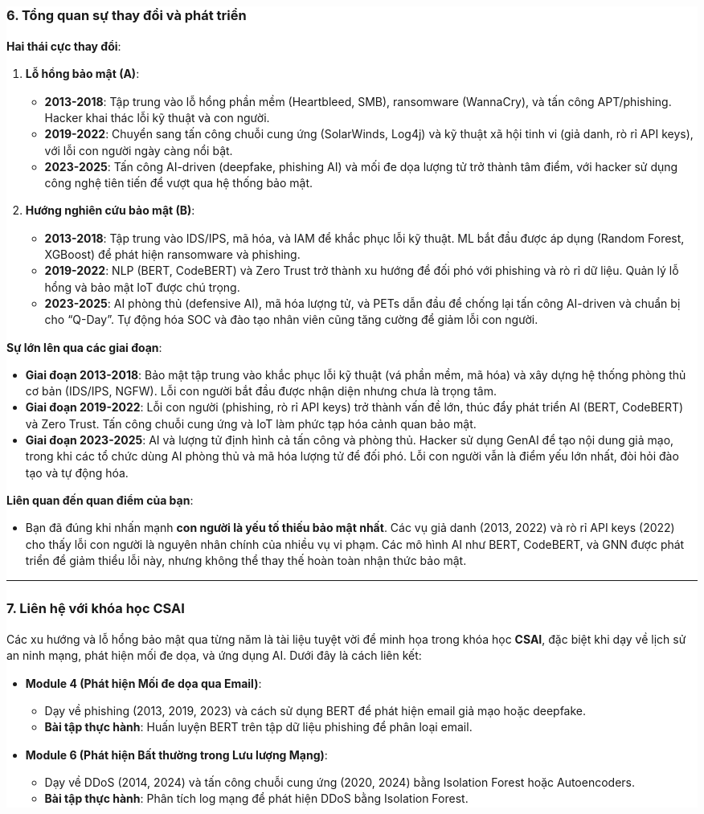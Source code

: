 
### **6. Tổng quan sự thay đổi và phát triển**

**Hai thái cực thay đổi**:
1. **Lỗ hổng bảo mật (A)**:
   - **2013-2018**: Tập trung vào lỗ hổng phần mềm (Heartbleed, SMB), ransomware (WannaCry), và tấn công APT/phishing. Hacker khai thác lỗi kỹ thuật và con người.
   - **2019-2022**: Chuyển sang tấn công chuỗi cung ứng (SolarWinds, Log4j) và kỹ thuật xã hội tinh vi (giả danh, rò rỉ API keys), với lỗi con người ngày càng nổi bật.
   - **2023-2025**: Tấn công AI-driven (deepfake, phishing AI) và mối đe dọa lượng tử trở thành tâm điểm, với hacker sử dụng công nghệ tiên tiến để vượt qua hệ thống bảo mật.

2. **Hướng nghiên cứu bảo mật (B)**:
   - **2013-2018**: Tập trung vào IDS/IPS, mã hóa, và IAM để khắc phục lỗi kỹ thuật. ML bắt đầu được áp dụng (Random Forest, XGBoost) để phát hiện ransomware và phishing.
   - **2019-2022**: NLP (BERT, CodeBERT) và Zero Trust trở thành xu hướng để đối phó với phishing và rò rỉ dữ liệu. Quản lý lỗ hổng và bảo mật IoT được chú trọng.
   - **2023-2025**: AI phòng thủ (defensive AI), mã hóa lượng tử, và PETs dẫn đầu để chống lại tấn công AI-driven và chuẩn bị cho “Q-Day”. Tự động hóa SOC và đào tạo nhân viên cũng tăng cường để giảm lỗi con người.

**Sự lớn lên qua các giai đoạn**:
- **Giai đoạn 2013-2018**: Bảo mật tập trung vào khắc phục lỗi kỹ thuật (vá phần mềm, mã hóa) và xây dựng hệ thống phòng thủ cơ bản (IDS/IPS, NGFW). Lỗi con người bắt đầu được nhận diện nhưng chưa là trọng tâm.
- **Giai đoạn 2019-2022**: Lỗi con người (phishing, rò rỉ API keys) trở thành vấn đề lớn, thúc đẩy phát triển AI (BERT, CodeBERT) và Zero Trust. Tấn công chuỗi cung ứng và IoT làm phức tạp hóa cảnh quan bảo mật.
- **Giai đoạn 2023-2025**: AI và lượng tử định hình cả tấn công và phòng thủ. Hacker sử dụng GenAI để tạo nội dung giả mạo, trong khi các tổ chức dùng AI phòng thủ và mã hóa lượng tử để đối phó. Lỗi con người vẫn là điểm yếu lớn nhất, đòi hỏi đào tạo và tự động hóa.

**Liên quan đến quan điểm của bạn**:
- Bạn đã đúng khi nhấn mạnh **con người là yếu tố thiếu bảo mật nhất**. Các vụ giả danh (2013, 2022) và rò rỉ API keys (2022) cho thấy lỗi con người là nguyên nhân chính của nhiều vụ vi phạm. Các mô hình AI như BERT, CodeBERT, và GNN được phát triển để giảm thiểu lỗi này, nhưng không thể thay thế hoàn toàn nhận thức bảo mật.

---

### **7. Liên hệ với khóa học CSAI**

Các xu hướng và lỗ hổng bảo mật qua từng năm là tài liệu tuyệt vời để minh họa trong khóa học **CSAI**, đặc biệt khi dạy về lịch sử an ninh mạng, phát hiện mối đe dọa, và ứng dụng AI. Dưới đây là cách liên kết:

- **Module 4 (Phát hiện Mối đe dọa qua Email)**:
  - Dạy về phishing (2013, 2019, 2023) và cách sử dụng BERT để phát hiện email giả mạo hoặc deepfake.
  - **Bài tập thực hành**: Huấn luyện BERT trên tập dữ liệu phishing để phân loại email.

- **Module 6 (Phát hiện Bất thường trong Lưu lượng Mạng)**:
  - Dạy về DDoS (2014, 2024) và tấn công chuỗi cung ứng (2020, 2024) bằng Isolation Forest hoặc Autoencoders.
  - **Bài tập thực hành**: Phân tích log mạng để phát hiện DDoS bằng Isolation Forest.
